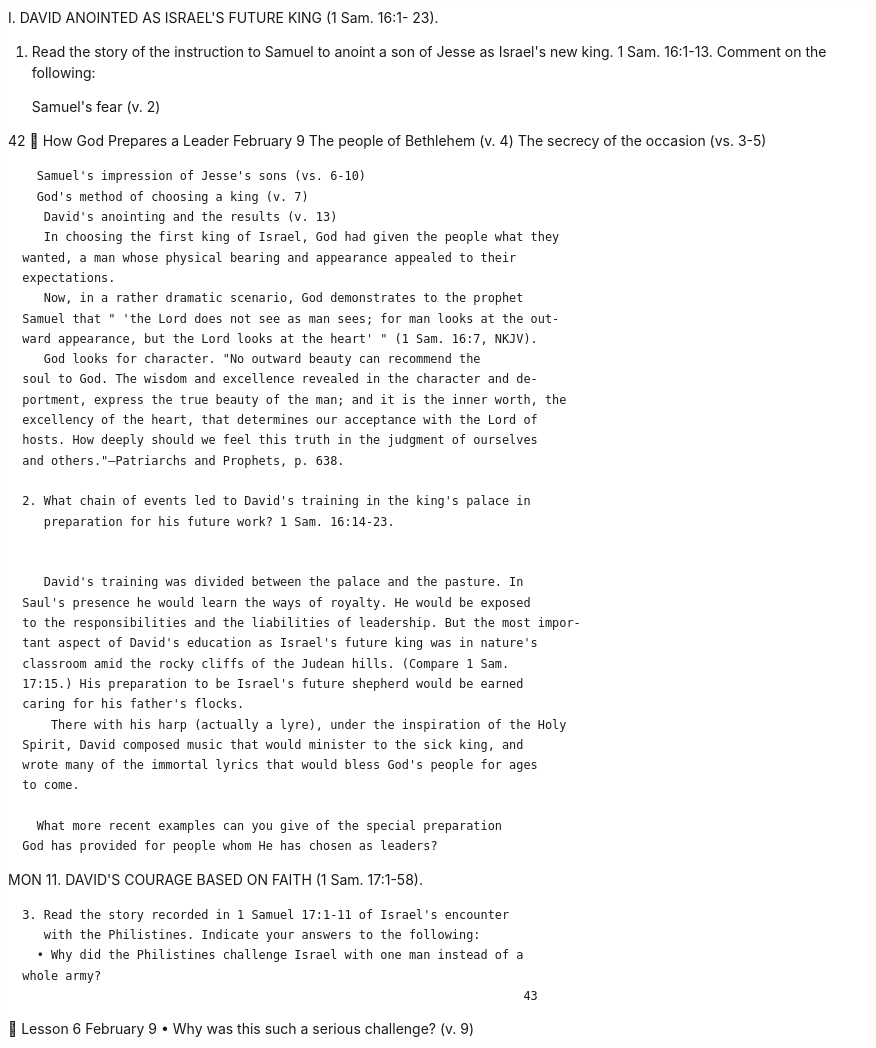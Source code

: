 I. DAVID ANOINTED AS ISRAEL'S FUTURE KING (1 Sam. 16:1-
   23).

1. Read the story of the instruction to Samuel to anoint a son of Jesse
   as Israel's new king. 1 Sam. 16:1-13. Comment on the following:

     Samuel's fear (v. 2)

42
       How God Prepares a Leader                                   February 9
        The people of Bethlehem (v. 4)
        The secrecy of the occasion (vs. 3-5)

        Samuel's impression of Jesse's sons (vs. 6-10)
        God's method of choosing a king (v. 7)
         David's anointing and the results (v. 13)
         In choosing the first king of Israel, God had given the people what they
      wanted, a man whose physical bearing and appearance appealed to their
      expectations.
         Now, in a rather dramatic scenario, God demonstrates to the prophet
      Samuel that " 'the Lord does not see as man sees; for man looks at the out-
      ward appearance, but the Lord looks at the heart' " (1 Sam. 16:7, NKJV).
         God looks for character. "No outward beauty can recommend the
      soul to God. The wisdom and excellence revealed in the character and de-
      portment, express the true beauty of the man; and it is the inner worth, the
      excellency of the heart, that determines our acceptance with the Lord of
      hosts. How deeply should we feel this truth in the judgment of ourselves
      and others."—Patriarchs and Prophets, p. 638.

      2. What chain of events led to David's training in the king's palace in
         preparation for his future work? 1 Sam. 16:14-23.


         David's training was divided between the palace and the pasture. In
      Saul's presence he would learn the ways of royalty. He would be exposed
      to the responsibilities and the liabilities of leadership. But the most impor-
      tant aspect of David's education as Israel's future king was in nature's
      classroom amid the rocky cliffs of the Judean hills. (Compare 1 Sam.
      17:15.) His preparation to be Israel's future shepherd would be earned
      caring for his father's flocks.
          There with his harp (actually a lyre), under the inspiration of the Holy
      Spirit, David composed music that would minister to the sick king, and
      wrote many of the immortal lyrics that would bless God's people for ages
      to come.

        What more recent examples can you give of the special preparation
      God has provided for people whom He has chosen as leaders?

MON   11. DAVID'S COURAGE BASED ON FAITH (1 Sam. 17:1-58).

      3. Read the story recorded in 1 Samuel 17:1-11 of Israel's encounter
         with the Philistines. Indicate your answers to the following:
        • Why did the Philistines challenge Israel with one man instead of a
      whole army?
                                                                            43
 Lesson 6                                                   February 9
     • Why was this such a serious challenge? (v. 9)
